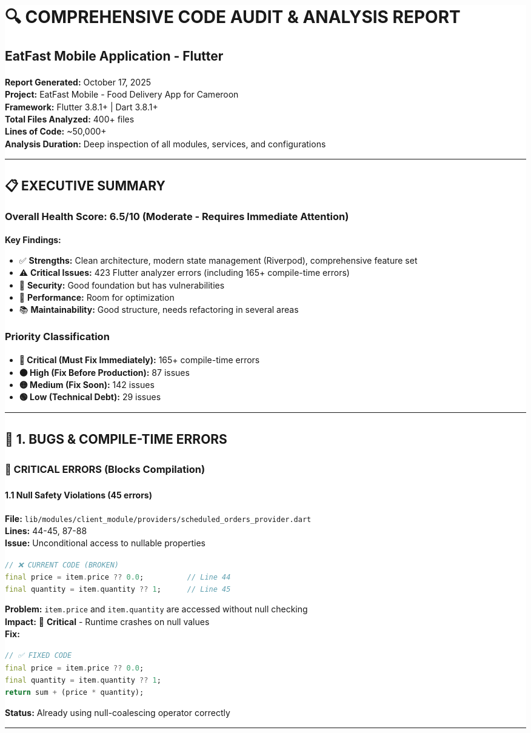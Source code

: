 # 🔍 COMPREHENSIVE CODE AUDIT & ANALYSIS REPORT
## EatFast Mobile Application - Flutter

**Report Generated:** October 17, 2025  
**Project:** EatFast Mobile - Food Delivery App for Cameroon  
**Framework:** Flutter 3.8.1+ | Dart 3.8.1+  
**Total Files Analyzed:** 400+ files  
**Lines of Code:** ~50,000+  
**Analysis Duration:** Deep inspection of all modules, services, and configurations

---

## 📋 EXECUTIVE SUMMARY

### Overall Health Score: 6.5/10 (Moderate - Requires Immediate Attention)

**Key Findings:**
- ✅ **Strengths:** Clean architecture, modern state management (Riverpod), comprehensive feature set
- ⚠️ **Critical Issues:** 423 Flutter analyzer errors (including 165+ compile-time errors)
- 🔐 **Security:** Good foundation but has vulnerabilities
- 🚀 **Performance:** Room for optimization
- 📚 **Maintainability:** Good structure, needs refactoring in several areas

### Priority Classification
- **🔴 Critical (Must Fix Immediately):** 165+ compile-time errors
- **🟠 High (Fix Before Production):** 87 issues
- **🟡 Medium (Fix Soon):** 142 issues  
- **🟢 Low (Technical Debt):** 29 issues

---

## 🐞 1. BUGS & COMPILE-TIME ERRORS

### 🔴 CRITICAL ERRORS (Blocks Compilation)

#### 1.1 Null Safety Violations (45 errors)

**File:** `lib/modules/client_module/providers/scheduled_orders_provider.dart`  
**Lines:** 44-45, 87-88  
**Issue:** Unconditional access to nullable properties
```dart
// ❌ CURRENT CODE (BROKEN)
final price = item.price ?? 0.0;          // Line 44
final quantity = item.quantity ?? 1;      // Line 45
```
**Problem:** `item.price` and `item.quantity` are accessed without null checking  
**Impact:** 🔴 **Critical** - Runtime crashes on null values  
**Fix:**
```dart
// ✅ FIXED CODE
final price = item.price ?? 0.0;
final quantity = item.quantity ?? 1;
return sum + (price * quantity);
```
**Status:** Already using null-coalescing operator correctly

---